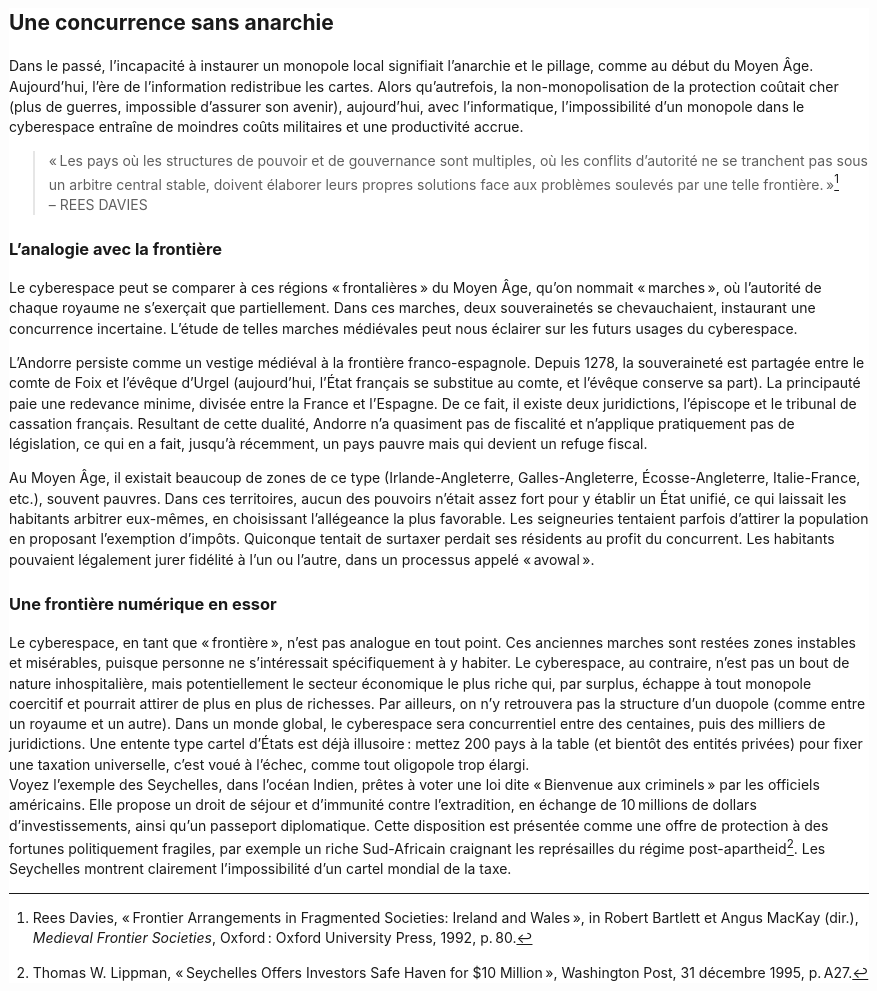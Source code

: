 ## Une concurrence sans anarchie

Dans le passé, l’incapacité à instaurer un monopole local signifiait l’anarchie et le pillage, comme au début du Moyen Âge. Aujourd’hui, l’ère de l’information redistribue les cartes. Alors qu’autrefois, la non-monopolisation de la protection coûtait cher (plus de guerres, impossible d’assurer son avenir), aujourd’hui, avec l’informatique, l’impossibilité d’un monopole dans le cyberespace entraîne de moindres coûts militaires et une productivité accrue.

> « Les pays où les structures de pouvoir et de gouvernance sont multiples, où les conflits d’autorité ne se tranchent pas sous un arbitre central stable, doivent élaborer leurs propres solutions face aux problèmes soulevés par une telle frontière. »[^237]  
> – REES DAVIES

### L’analogie avec la frontière

Le cyberespace peut se comparer à ces régions « frontalières » du Moyen Âge, qu’on nommait « marches », où l’autorité de chaque royaume ne s’exerçait que partiellement. Dans ces marches, deux souverainetés se chevauchaient, instaurant une concurrence incertaine. L’étude de telles marches médiévales peut nous éclairer sur les futurs usages du cyberespace.

L’Andorre persiste comme un vestige médiéval à la frontière franco-espagnole. Depuis 1278, la souveraineté est partagée entre le comte de Foix et l’évêque d’Urgel (aujourd’hui, l’État français se substitue au comte, et l’évêque conserve sa part). La principauté paie une redevance minime, divisée entre la France et l’Espagne. De ce fait, il existe deux juridictions, l’épiscope et le tribunal de cassation français. Resultant de cette dualité, Andorre n’a quasiment pas de fiscalité et n’applique pratiquement pas de législation, ce qui en a fait, jusqu’à récemment, un pays pauvre mais qui devient un refuge fiscal.

Au Moyen Âge, il existait beaucoup de zones de ce type (Irlande-Angleterre, Galles-Angleterre, Écosse-Angleterre, Italie-France, etc.), souvent pauvres. Dans ces territoires, aucun des pouvoirs n’était assez fort pour y établir un État unifié, ce qui laissait les habitants arbitrer eux-mêmes, en choisissant l’allégeance la plus favorable. Les seigneuries tentaient parfois d’attirer la population en proposant l’exemption d’impôts. Quiconque tentait de surtaxer perdait ses résidents au profit du concurrent. Les habitants pouvaient légalement jurer fidélité à l’un ou l’autre, dans un processus appelé « avowal ».

### Une frontière numérique en essor

Le cyberespace, en tant que « frontière », n’est pas analogue en tout point. Ces anciennes marches sont restées zones instables et misérables, puisque personne ne s’intéressait spécifiquement à y habiter. Le cyberespace, au contraire, n’est pas un bout de nature inhospitalière, mais potentiellement le secteur économique le plus riche qui, par surplus, échappe à tout monopole coercitif et pourrait attirer de plus en plus de richesses. Par ailleurs, on n’y retrouvera pas la structure d’un duopole (comme entre un royaume et un autre). Dans un monde global, le cyberespace sera concurrentiel entre des centaines, puis des milliers de juridictions. Une entente type cartel d’États est déjà illusoire : mettez 200 pays à la table (et bientôt des entités privées) pour fixer une taxation universelle, c’est voué à l’échec, comme tout oligopole trop élargi.  
Voyez l’exemple des Seychelles, dans l’océan Indien, prêtes à voter une loi dite « Bienvenue aux criminels » par les officiels américains. Elle propose un droit de séjour et d’immunité contre l’extradition, en échange de 10 millions de dollars d’investissements, ainsi qu’un passeport diplomatique. Cette disposition est présentée comme une offre de protection à des fortunes politiquement fragiles, par exemple un riche Sud-Africain craignant les représailles du régime post-apartheid[^238]. Les Seychelles montrent clairement l’impossibilité d’un cartel mondial de la taxe.


[^187]: Neil Munro, « The Pentagon’s New Nightmare: An Electronic Pearl Harbor », Washington Post, 16 juillet 1995, p. C3.  
[^188]: Thomas Hobbes, *Leviathan*, chap. 13 « De la condition naturelle de l’homme… ».  
[^189]: Thomas Schelling, *Arms and Influence*, New Haven : Yale University Press, 1966.  
[^190]: Kevin Kelly, *Out of Control: The New Biology of Machines, Social Systems, and the Economic World*, Reading (Mass.) : Addison–Wesley, 1995, p. 45-46.  
[^191]: Ibid., p. 2-4.  
[^192]: Ibid., p. 4.  
[^193]: Heinz Pagels, *The Dreams of Reason*, New York : Bantam Books, 1989, cité dans Roger Lewin, *Complexity: Life at the Edge of Chaos*, New York : Macmillan, 1992, p. 10.  
[^194]: Lane, « Economic Consequences of Organized Violence », op. cit., p. 402.  
[^195]: Frederic C. Lane, « The Economic Meaning of War and Protection », in *Venice and History: The Collected Papers of Frederic C. Lane*, Baltimore: The Johns Hopkins Press, 1966, p. 383-384.  
[^196]: Shi Mai’an et Lao Guanzhong, *Outlaws of the Marsh*, trad. Sidney Shapiro, Bloomington : Indiana University Press, 1981, p. 12.  
[^197]: George F. Will, « Farewell to Welfare States », Washington Post, 17 décembre 1995, p. C7.  
[^198]: Robert S. McElvaine, *The Great Depression: America, 1929–1941*, New York : Times Books, 1984, p. 292.  
[^199]: Ibid., p. 293.  
[^200]: Adam Smith, *The Wealth of Nations*, p. 75.  
[^201]: Ibid., p. 76.  
[^202]: Ibid.  
[^203]: En Argentine, le premier syndicat fut celui des chemins de fer en 1887 (voir Carmelo Mesa-Lago, *Social Security in Latin America: Pressure Groups, Stratification, and Inequality*, Pittsburgh : University of Pittsburgh Press, 1978, p. 161).  
[^204]: Pour plus de détails sur la construction du canal Cheseapeake & Ohio, voir Robert J. Brugger, *Maryland: A Middle Temperament 1634–1980*, Baltimore : The Johns Hopkins Press, 1990, p. 202-203.  
[^205]: Irving J. Sloan, *Our Violent Past: An American Chronicle*, New York : Random House, 1970, p. 177.  
[^206]: Ibid., et Brugger, op. cit., p. 341-344.  
[^207]: Sloan, op. cit., p. 202. Voir aussi S. S. Boynton, « Miners’ Vengeance », *Overland Monthly*, vol. 22 (1893), p. 303-307.  
[^208]: Benjamin Schwartz, « American Inequality: Its History and Scary Future », New York Times, 19 décembre 1995, p. A25.  
[^209]: McElvaine, op. cit., p. 293.  
[^210]: Ibid.  
[^211]: Ibid.  
[^212]: Henry C. Simons, « Some Reflections on Syndicalism », *Journal of Political Economy*, mars 1944, p. 22.  
[^213]: Kelly, op. cit., p. 191-192.  
[^214]: Gayle Ni. Hanson, « A Riveting Account of ‘Life’ in Postmodernist Cyberspace », Washington Times, 24 décembre 1995, p. B7.  
[^215]: Pour une introduction concise de la théorie de l’anarchie dans la science économique, voir Gordon Tullock (dir.), *Explorations in the Theory of Anarchy*, Blacksburg (VA) : Virginia Polytechnic Institute and State University, 1972. Voir aussi Murray N. Rothbard, *Power and Market: Government and the Economy*, Menlo Park (CA), 1970 ; et Robert Nozick, *Anarchy, State, and Utopia*, New York : Basic Books, 1974.  
[^216]: Voir Pierre Clastres, *Society Against the State: The Leader as Servant and the Humane Uses of Power Among the Indians of the Americas*, New York : Urizen Books, 1977 ; et Jones, op. cit.  
[^217]: Lane, « Economic Consequences of Organized Violence », op. cit., p. 403.  
[^218]: Charles Tilly, « War Making and State Making as Organized Crime », in Peter B. Evans, Dietrich Rueschemeyer, et Theda Skocpol, *Bringing the State Back In*, Cambridge : Cambridge University Press, 1985, p. 169.  
[^219]: Ibid.  
[^220]: Lane, « Economic Consequences of Organized Violence », op. cit., p. 402.  
[^221]: David J. Elkins, *Beyond Sovereignty: Territory and Political Economy in the Twenty-First Century*, Toronto : University of Toronto Press, 1995, p. 13-14.  
[^222]: Ibid., p. 29.  
[^223]: Jim Taylor et Watts Wacker, *The 500-Year Delta: What Happens After What Comes Next*, New York : HarperCollins, 1997, p. 40.  
[^224]: Ibid., p. 67.  
[^225]: Ibid., p. 41-42.  
[^226]: George Gilder, « Fiber Keeps Its Promise: Get Ready. Bandwidth Will Triple Each Year for the Next 25, Creating Trillions in New Wealth. », *Forbes ASAP*, 7 avril 1997.  
[^227]: Neal Stephenson, *Snow Crash*, New York : Bantam Books, 1993.  
[^228]: Keith B. Richburg, « Two Years After U.S. Landing in Somalia, It’s Back to Chaos », Washington Post, 4 décembre 1994, p. A1.  
[^229]: Cité dans Tilly, *Coercion, Capital and European States*, op. cit., p. 85.  
[^230]: Lane, « Economic Consequences of Organized Violence », op. cit., p. 411.  
[^231]: Ibid.  
[^232]: Ibid.  
[^233]: Ibid., p. 412.  
[^234]: Ibid., p. 403.  
[^235]: Ibid., p. 404.  
[^236]: Esther Dyson, *Release 2.1: A Design for Living in the Digital Age*, New York : Broadway Books, 1998, p. 131.  
[^237]: Rees Davies, « Frontier Arrangements in Fragmented Societies: Ireland and Wales », in Robert Bartlett et Angus MacKay (dir.), *Medieval Frontier Societies*, Oxford : Oxford University Press, 1992, p. 80.  
[^238]: Thomas W. Lippman, « Seychelles Offers Investors Safe Haven for $10 Million », Washington Post, 31 décembre 1995, p. A27.  
[^239]: Voir « ROM of Ages », *Wired*, janvier 1996, p. 52.  
[^240]: Cité dans James Adams, « Dawn of the Cyber Soldiers », *The Sunday Times* (Londres), 15 octobre 1995, p. 3-5.  
[^241]: Kelly, op. cit., p. 19.  
[^242]: George Melloan, « Welfare State Reform Is Mostly Mythological », *The Wall Street Journal*, 14 octobre 1996, p. A19.  
[^243]: Voir le chapitre 8 de *The Great Reckoning* : « Linear Expectations in a Nonlinear World: How the Telescope Led Us to Compute; how the Computer Can Help Us to See. »  
[^244]: Notons que les quatre stades de Lane sur la concurrence et le monopole de la violence ne coïncident pas avec les quatre grands systèmes économiques que nous décrivons (cueillette, agriculture, industrialisation, information).